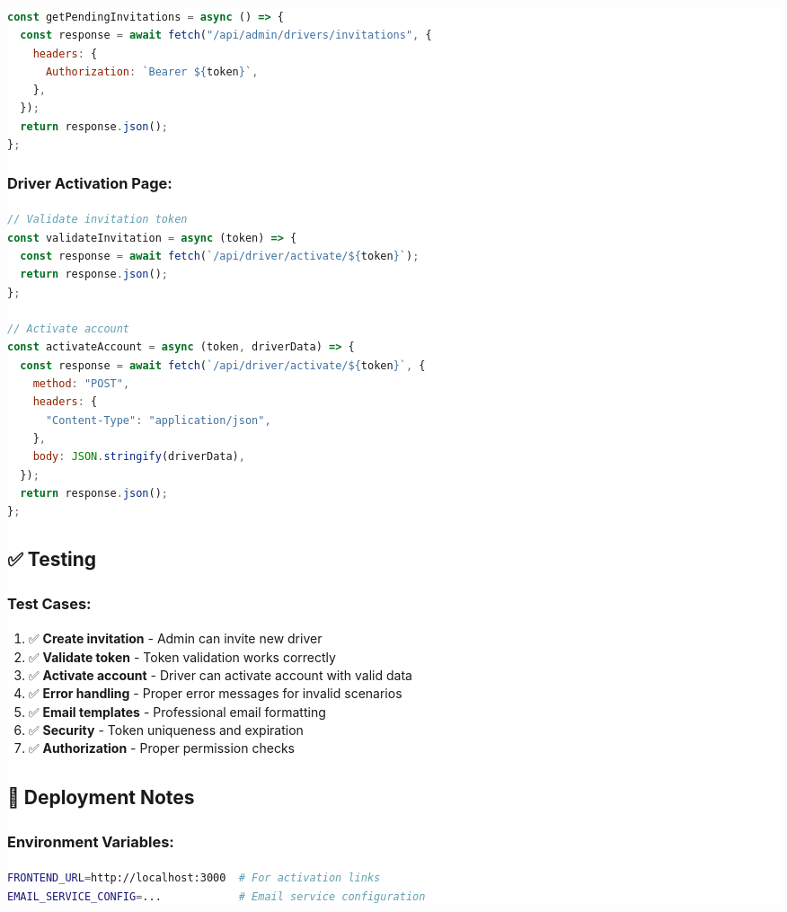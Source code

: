 ```javascript
const getPendingInvitations = async () => {
  const response = await fetch("/api/admin/drivers/invitations", {
    headers: {
      Authorization: `Bearer ${token}`,
    },
  });
  return response.json();
};
```

### **Driver Activation Page:**

```javascript
// Validate invitation token
const validateInvitation = async (token) => {
  const response = await fetch(`/api/driver/activate/${token}`);
  return response.json();
};

// Activate account
const activateAccount = async (token, driverData) => {
  const response = await fetch(`/api/driver/activate/${token}`, {
    method: "POST",
    headers: {
      "Content-Type": "application/json",
    },
    body: JSON.stringify(driverData),
  });
  return response.json();
};
```

## ✅ **Testing**

### **Test Cases:**

1. ✅ **Create invitation** - Admin can invite new driver
2. ✅ **Validate token** - Token validation works correctly
3. ✅ **Activate account** - Driver can activate account with valid data
4. ✅ **Error handling** - Proper error messages for invalid scenarios
5. ✅ **Email templates** - Professional email formatting
6. ✅ **Security** - Token uniqueness and expiration
7. ✅ **Authorization** - Proper permission checks

## 🚀 **Deployment Notes**

### **Environment Variables:**

```bash
FRONTEND_URL=http://localhost:3000  # For activation links
EMAIL_SERVICE_CONFIG=...            # Email service configuration
```
